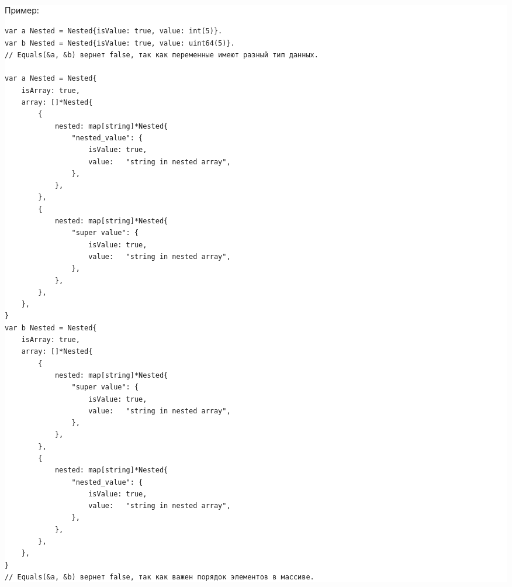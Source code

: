 Пример:

```
var a Nested = Nested{isValue: true, value: int(5)}.
var b Nested = Nested{isValue: true, value: uint64(5)}.
// Equals(&a, &b) вернет false, так как переменные имеют разный тип данных.

var a Nested = Nested{
	isArray: true,
	array: []*Nested{
		{
			nested: map[string]*Nested{
				"nested_value": {
					isValue: true,
					value:   "string in nested array",
				},
			},
		},
		{
			nested: map[string]*Nested{
				"super value": {
					isValue: true,
					value:   "string in nested array",
				},
			},
		},
	},
}
var b Nested = Nested{
	isArray: true,
	array: []*Nested{
		{
			nested: map[string]*Nested{
				"super value": {
					isValue: true,
					value:   "string in nested array",
				},
			},
		},
		{
			nested: map[string]*Nested{
				"nested_value": {
					isValue: true,
					value:   "string in nested array",
				},
			},
		},
	},
}
// Equals(&a, &b) вернет false, так как важен порядок элементов в массиве.
```
